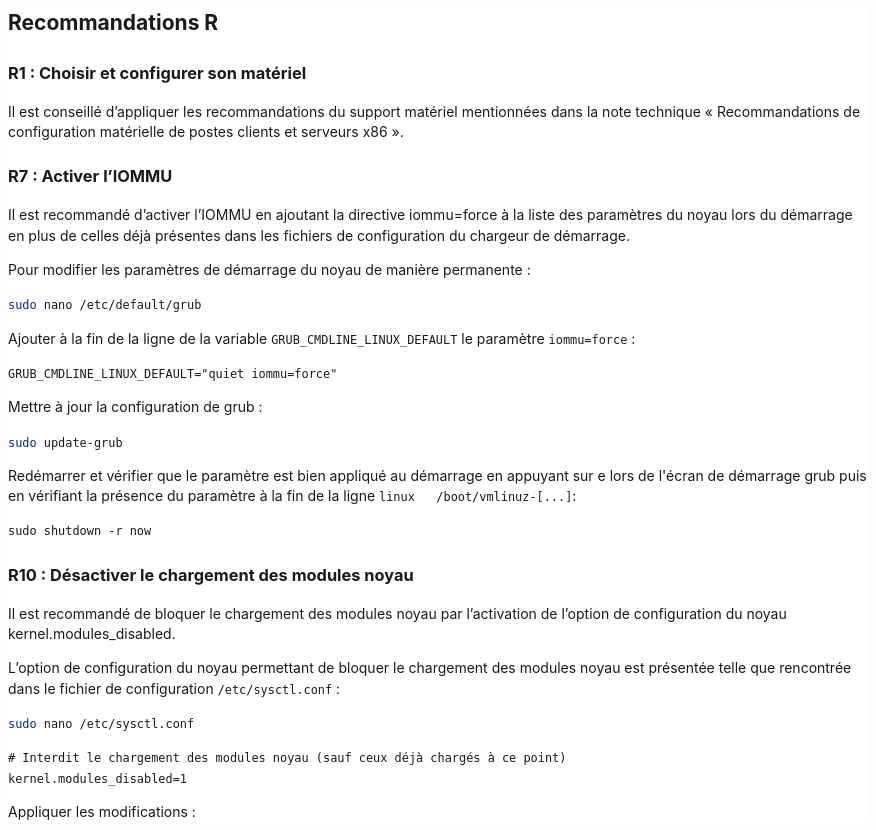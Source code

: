 ## Recommandations R

### R1 : Choisir et configurer son matériel

Il est conseillé d’appliquer les recommandations du support matériel mentionnées dans la note technique « Recommandations de configuration matérielle de postes clients et serveurs x86 ».

### R7 : Activer l’IOMMU

Il est recommandé d’activer l’IOMMU en ajoutant la directive iommu=force à la liste des paramètres du noyau lors du démarrage en plus de celles déjà présentes dans les fichiers de configuration du chargeur de démarrage.

Pour modifier les paramètres de démarrage du noyau de manière permanente :

```bash
sudo nano /etc/default/grub
```

Ajouter à la fin de la ligne de la variable `GRUB_CMDLINE_LINUX_DEFAULT` le paramètre `iommu=force` :

```
GRUB_CMDLINE_LINUX_DEFAULT="quiet iommu=force"
```

Mettre à jour la configuration de grub :

```bash
sudo update-grub
```

Redémarrer et vérifier que le paramètre est bien appliqué au démarrage en appuyant sur e lors de l'écran de démarrage grub puis en vérifiant la présence du paramètre à la fin de la ligne `linux   /boot/vmlinuz-[...]`:

```
sudo shutdown -r now
```

### R10 : Désactiver le chargement des modules noyau

Il est recommandé de bloquer le chargement des modules noyau par l’activation de l’option de configuration du noyau kernel.modules_disabled.

L’option de configuration du noyau permettant de bloquer le chargement des modules noyau est présentée telle que rencontrée dans le fichier de configuration `/etc/sysctl.conf` :

```bash
sudo nano /etc/sysctl.conf
```

```
# Interdit le chargement des modules noyau (sauf ceux déjà chargés à ce point)
kernel.modules_disabled=1
```

Appliquer les modifications :
